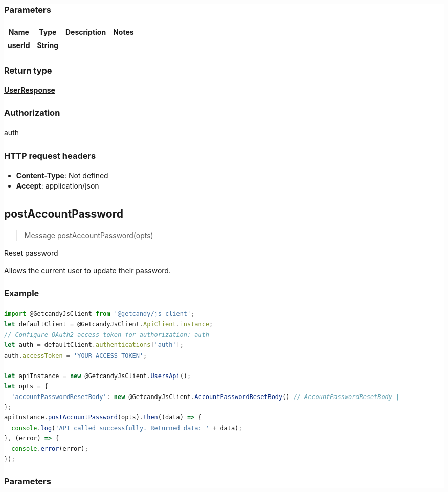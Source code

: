 ### Parameters


Name | Type | Description  | Notes
------------- | ------------- | ------------- | -------------
 **userId** | **String**|  | 

### Return type

[**UserResponse**](UserResponse.md)

### Authorization

[auth](../README.md#auth)

### HTTP request headers

- **Content-Type**: Not defined
- **Accept**: application/json


## postAccountPassword

> Message postAccountPassword(opts)

Reset  password

Allows the current user to update their password.

### Example

```javascript
import @GetcandyJsClient from '@getcandy/js-client';
let defaultClient = @GetcandyJsClient.ApiClient.instance;
// Configure OAuth2 access token for authorization: auth
let auth = defaultClient.authentications['auth'];
auth.accessToken = 'YOUR ACCESS TOKEN';

let apiInstance = new @GetcandyJsClient.UsersApi();
let opts = {
  'accountPasswordResetBody': new @GetcandyJsClient.AccountPasswordResetBody() // AccountPasswordResetBody | 
};
apiInstance.postAccountPassword(opts).then((data) => {
  console.log('API called successfully. Returned data: ' + data);
}, (error) => {
  console.error(error);
});

```

### Parameters

